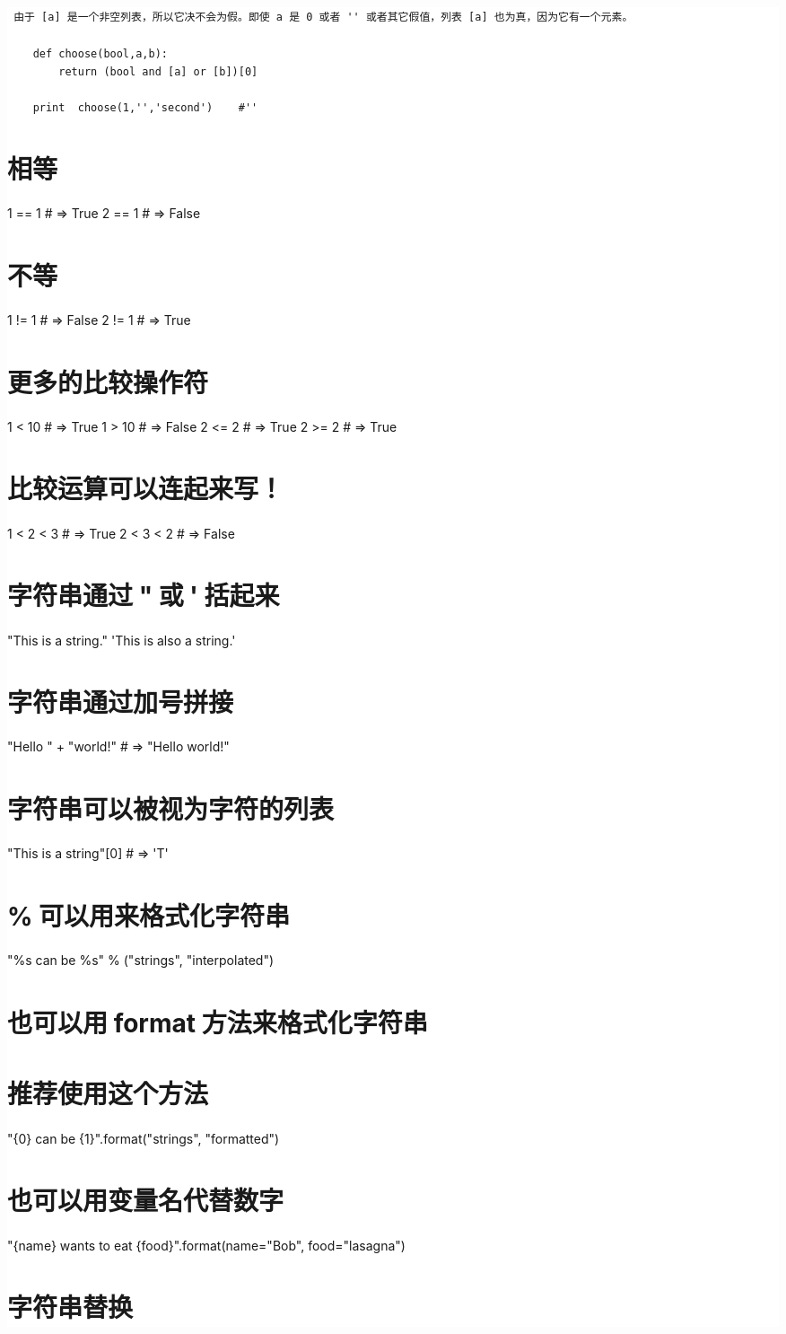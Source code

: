```
 由于 [a] 是一个非空列表，所以它决不会为假。即使 a 是 0 或者 '' 或者其它假值，列表 [a] 也为真，因为它有一个元素。

    def choose(bool,a,b):
        return (bool and [a] or [b])[0]

    print  choose(1,'','second')    #''
```

# 相等
1 == 1  # => True
2 == 1  # => False

# 不等
1 != 1  # => False
2 != 1  # => True

# 更多的比较操作符
1 < 10  # => True
1 > 10  # => False
2 <= 2  # => True
2 >= 2  # => True

# 比较运算可以连起来写！
1 < 2 < 3  # => True
2 < 3 < 2  # => False

# 字符串通过 " 或 ' 括起来
"This is a string."
'This is also a string.'

# 字符串通过加号拼接
"Hello " + "world!"  # => "Hello world!"

# 字符串可以被视为字符的列表
"This is a string"[0]  # => 'T'

# % 可以用来格式化字符串
"%s can be %s" % ("strings", "interpolated")

# 也可以用 format 方法来格式化字符串
# 推荐使用这个方法
"{0} can be {1}".format("strings", "formatted")
# 也可以用变量名代替数字
"{name} wants to eat {food}".format(name="Bob", food="lasagna")
# 字符串替换
